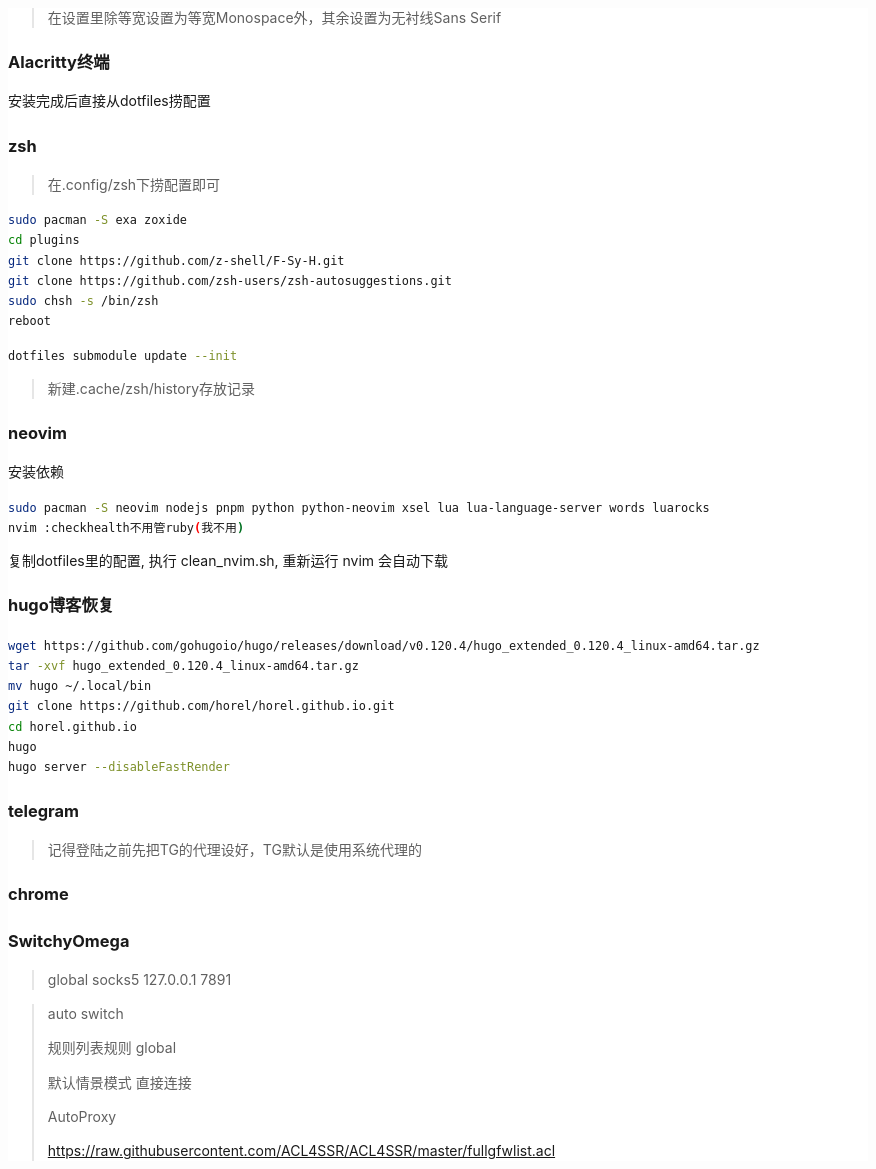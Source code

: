 > 在设置里除等宽设置为等宽Monospace外，其余设置为无衬线Sans Serif

### Alacritty终端

安装完成后直接从dotfiles捞配置

### zsh

> 在.config/zsh下捞配置即可

```bash
sudo pacman -S exa zoxide
cd plugins
git clone https://github.com/z-shell/F-Sy-H.git
git clone https://github.com/zsh-users/zsh-autosuggestions.git
sudo chsh -s /bin/zsh
reboot
```
```bash
dotfiles submodule update --init
```
> 新建.cache/zsh/history存放记录

### neovim
安装依赖
```bash
sudo pacman -S neovim nodejs pnpm python python-neovim xsel lua lua-language-server words luarocks
nvim :checkhealth不用管ruby(我不用)
```
复制dotfiles里的配置, 执行 clean_nvim.sh, 重新运行 nvim 会自动下载

### hugo博客恢复
```bash
wget https://github.com/gohugoio/hugo/releases/download/v0.120.4/hugo_extended_0.120.4_linux-amd64.tar.gz
tar -xvf hugo_extended_0.120.4_linux-amd64.tar.gz
mv hugo ~/.local/bin
git clone https://github.com/horel/horel.github.io.git
cd horel.github.io
hugo
hugo server --disableFastRender
```
### telegram
> 记得登陆之前先把TG的代理设好，TG默认是使用系统代理的

### chrome

### SwitchyOmega

> global	socks5	127.0.0.1	7891

> auto switch
>
> 规则列表规则	global
>
> 默认情景模式	直接连接
>
> AutoProxy
>
> https://raw.githubusercontent.com/ACL4SSR/ACL4SSR/master/fullgfwlist.acl
